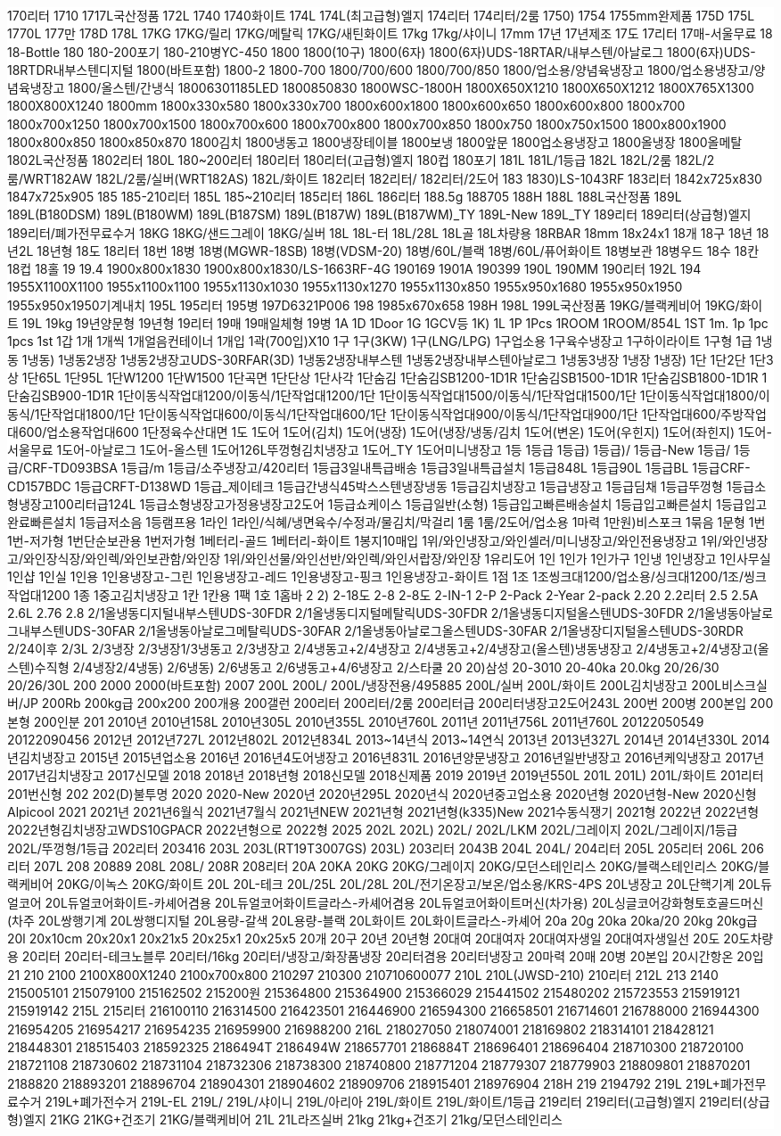 170리터 1710 1717L국산정품 172L 1740 1740화이트 174L 174L(최고급형)엘지 174리터 174리터/2룸 1750) 1754 1755mm완제품 175D 175L 1770L 177만 178D 178L 17KG 17KG/릴리 17KG/메탈릭 17KG/새틴화이트 17kg 17kg/샤이니 17mm 17년 17년제조 17도 17리터 17매-서울무료 18 18-Bottle 180 180-200포기 180-210병YC-450 1800 1800(10구) 1800(6자) 1800(6자)UDS-18RTAR/내부스텐/아날로그 1800(6자)UDS-18RTDR내부스텐디지털 1800(바트포함) 1800-2 1800-700 1800/700/600 1800/700/850 1800/업소용/양념육냉장고 1800/업소용냉장고/양념육냉장고 1800/올스텐/간냉식 18006301185LED 1800850830 1800WSC-1800H 1800X650X1210 1800X650X1212 1800X765X1300 1800X800X1240 1800mm 1800x330x580 1800x330x700 1800x600x1800 1800x600x650 1800x600x800 1800x700 1800x700x1250 1800x700x1500 1800x700x600 1800x700x800 1800x700x850 1800x750 1800x750x1500 1800x800x1900 1800x800x850 1800x850x870 1800김치 1800냉동고 1800냉장테이블 1800보냉 1800앞문 1800업소용냉장고 1800올냉장 1800올메탈 1802L국산정품 1802리터 180L 180~200리터 180리터 180리터(고급형)엘지 180컵 180포기 181L 181L/1등급 182L 182L/2룸 182L/2룸/WRT182AW 182L/2룸/실버(WRT182AS) 182L/화이트 182리터 182리터/ 182리터/2도어 183 1830)LS-1043RF 183리터 1842x725x830 1847x725x905 185 185-210리터 185L 185~210리터 185리터 186L 186리터 188.5g 188705 188H 188L 188L국산정품 189L 189L(B180DSM) 189L(B180WM) 189L(B187SM) 189L(B187W) 189L(B187WM)_TY 189L-New 189L_TY 189리터 189리터(상급형)엘지 189리터/폐가전무료수거 18KG 18KG/샌드그레이 18KG/실버 18L 18L-터 18L/28L 18L골 18L차량용 18RBAR 18mm 18x24x1 18개 18구 18년 18년2L 18년형 18도 18리터 18번 18병 18병(MGWR-18SB) 18병(VDSM-20) 18병/60L/블랙 18병/60L/퓨어화이트 18병보관 18병우드 18수 18칸 18컵 18홀 19 19.4 1900x800x1830 1900x800x1830/LS-1663RF-4G 190169 1901A 190399 190L 190MM 190리터 192L 194 1955X1100X1100 1955x1100x1100 1955x1130x1030 1955x1130x1270 1955x1130x850 1955x950x1680 1955x950x1950 1955x950x1950기계내치 195L 195리터 195병 197D6321P006 198 1985x670x658 198H 198L 199L국산정품 19KG/블랙케비어 19KG/화이트 19L 19kg 19년양문형 19년형 19리터 19매 19매일체형 19병 1A 1D 1Door 1G 1GCV등 1K) 1L 1P 1Pcs 1ROOM 1ROOM/854L 1ST 1m. 1p 1pc 1pcs 1st 1갑 1개 1개씩 1개얼음컨테이너 1개입 1곽(700입)X10 1구 1구(3KW) 1구(LNG/LPG) 1구업소용 1구육수냉장고 1구하이라이트 1구형 1급 1냉동 1냉동) 1냉동2냉장 1냉동2냉장고UDS-30RFAR(3D) 1냉동2냉장내부스텐 1냉동2냉장내부스텐아날로그 1냉동3냉장 1냉장 1냉장) 1단 1단2단 1단3상 1단65L 1단95L 1단W1200 1단W1500 1단곡면 1단단상 1단사각 1단숨김 1단숨김SB1200-1D1R 1단숨김SB1500-1D1R 1단숨김SB1800-1D1R 1단숨김SB900-1D1R 1단이동식작업대1200/이동식/1단작업대1200/1단 1단이동식작업대1500/이동식/1단작업대1500/1단 1단이동식작업대1800/이동식/1단작업대1800/1단 1단이동식작업대600/이동식/1단작업대600/1단 1단이동식작업대900/이동식/1단작업대900/1단 1단작업대600/주방작업대600/업소용작업대600 1단정육수산대면 1도 1도어 1도어(김치) 1도어(냉장) 1도어(냉장/냉동/김치 1도어(변온) 1도어(우힌지) 1도어(좌힌지) 1도어-서울무료 1도어-아날로그 1도어-올스텐 1도어126L뚜껑형김치냉장고 1도어_TY 1도어미니냉장고 1등 1등급 1등급) 1등급)/ 1등급-New 1등급/ 1등급/CRF-TD093BSA 1등급/m 1등급/소주냉장고/420리터 1등급3일내특급배송 1등급3일내특급설치 1등급848L 1등급90L 1등급BL 1등급CRF-CD157BDC 1등급CRFT-D138WD 1등급_제이테크 1등급간냉식45박스스텐냉장냉동 1등급김치냉장고 1등급냉장고 1등급딤채 1등급뚜껑형 1등급소형냉장고100리터급124L 1등급소형냉장고가정용냉장고2도어 1등급쇼케이스 1등급일반(소형) 1등급입고빠른배송설치 1등급입고빠른설치 1등급입고완료빠른설치 1등급저소음 1등램프용 1라인 1라인/식혜/냉면육수/수정과/물김치/막걸리 1룸 1룸/2도어/업소용 1마력 1만원)비스포크 1묶음 1문형 1번 1번-저가형 1번단순보관용 1번저가형 1베터리-골드 1베터리-화이트 1봉지10매입 1위/와인냉장고/와인셀러/미니냉장고/와인전용냉장고 1위/와인냉장고/와인장식장/와인렉/와인보관함/와인장 1위/와인선물/와인선반/와인렉/와인서랍장/와인장 1유리도어 1인 1인가 1인가구 1인냉 1인냉장고 1인사무실 1인샵 1인실 1인용 1인용냉장고-그린 1인용냉장고-레드 1인용냉장고-핑크 1인용냉장고-화이트 1점 1조 1조씽크대1200/업소용/싱크대1200/1조/씽크작업대1200 1종 1중고김치냉장고 1칸 1칸용 1팩 1호 1홈바 2 2) 2-18도 2-8 2-8도 2-IN-1 2-P 2-Pack 2-Year 2-pack 2.20 2.2리터 2.5 2.5A 2.6L 2.76 2.8 2/1올냉동디지털내부스텐UDS-30FDR 2/1올냉동디지털메탈릭UDS-30FDR 2/1올냉동디지털올스텐UDS-30FDR 2/1올냉동아날로그내부스텐UDS-30FAR 2/1올냉동아날로그메탈릭UDS-30FAR 2/1올냉동아날로그올스텐UDS-30FAR 2/1올냉장디지털올스텐UDS-30RDR 2/24이후 2/3L 2/3냉장 2/3냉장1/3냉동고 2/3냉장고 2/4냉동고+2/4냉장고 2/4냉동고+2/4냉장고(올스텐)냉동냉장고 2/4냉동고+2/4냉장고(올스텐)수직형 2/4냉장2/4냉동) 2/6냉동) 2/6냉동고 2/6냉동고+4/6냉장고 2/스타쿨 20 20)삼성 20-3010 20-40ka 20.0kg 20/26/30 20/26/30L 200 2000 2000(바트포함) 2007 200L 200L/ 200L/냉장전용/495885 200L/실버 200L/화이트 200L김치냉장고 200L비스크실버/JP 200Rb 200kg급 200x200 200개용 200갤런 200리터 200리터/2룸 200리터급 200리터냉장고2도어243L 200번 200병 200본입 200본형 200인분 201 2010년 2010년158L 2010년305L 2010년355L 2010년760L 2011년 2011년756L 2011년760L 20122050549 20122090456 2012년 2012년727L 2012년802L 2012년834L 2013~14년식 2013~14연식 2013년 2013년327L 2014년 2014년330L 2014년김치냉장고 2015년 2015년업소용 2016년 2016년4도어냉장고 2016년831L 2016년양문냉장고 2016년일반냉장고 2016년케익냉장고 2017년 2017년김치냉장고 2017신모델 2018 2018년 2018년형 2018신모델 2018신제품 2019 2019년 2019년550L 201L 201L) 201L/화이트 201리터 201번신형 202 202(D)불투명 2020 2020-New 2020년 2020년295L 2020년식 2020년중고업소용 2020년형 2020년형-New 2020신형Alpicool 2021 2021년 2021년6월식 2021년7월식 2021년NEW 2021년형 2021년형(k335)New 2021수동식쟁기 2021형 2022년 2022년형 2022년형김치냉장고WDS10GPACR 2022년형으로 2022형 2025 202L 202L) 202L/ 202L/LKM 202L/그레이지 202L/그레이지/1등급 202L/뚜껑형/1등급 202리터 203416 203L 203L(RT19T3007GS) 203L) 203리터 2043B 204L 204L/ 204리터 205L 205리터 206L 206리터 207L 208 20889 208L 208L/ 208R 208리터 20A 20KA 20KG 20KG/그레이지 20KG/모던스테인리스 20KG/블랙스테인리스 20KG/블랙케비어 20KG/이녹스 20KG/화이트 20L 20L-테크 20L/25L 20L/28L 20L/전기온장고/보온/업소용/KRS-4PS 20L냉장고 20L단핵기계 20L듀얼코어 20L듀얼코어화이트-카셰어겸용 20L듀얼코어화이트글라스-카셰어겸용 20L듀얼코어화이트머신(차가용) 20L싱글코어강화형토호골드머신(차주 20L쌍행기계 20L쌍행디지털 20L용량-갈색 20L용량-블랙 20L화이트 20L화이트글라스-카셰어 20a 20g 20ka 20ka/20 20kg 20kg급 20l 20x10cm 20x20x1 20x21x5 20x25x1 20x25x5 20개 20구 20년 20년형 20대여 20대여자 20대여자생일 20대여자생일선 20도 20도차량용 20리터 20리터-테크노블루 20리터/16kg 20리터/냉장고/화장품냉장 20리터겸용 20리터냉장고 20마력 20매 20병 20본입 20시간항온 20입 21 210 2100 2100X800X1240 2100x700x800 210297 210300 210710600077 210L 210L(JWSD-210) 210리터 212L 213 2140 215005101 215079100 215162502 215200원 215364800 215364900 215366029 215441502 215480202 215723553 215919121 215919142 215L 215리터 216100110 216314500 216423501 216446900 216594300 216658501 216714601 216788000 216944300 216954205 216954217 216954235 216959900 216988200 216L 218027050 218074001 218169802 218314101 218428121 218448301 218515403 218592325 2186494T 2186494W 218657701 2186884T 218696401 218696404 218710300 218720100 218721108 218730602 218731104 218732306 218738300 218740800 218771204 218779307 218779903 218809801 218870201 2188820 218893201 218896704 218904301 218904602 218909706 218915401 218976904 218H 219 2194792 219L 219L+폐가전무료수거 219L+폐가전수거 219L-EL 219L/ 219L/샤이니 219L/아리아 219L/화이트 219L/화이트/1등급 219리터 219리터(고급형)엘지 219리터(상급형)엘지 21KG 21KG+건조기 21KG/블랙케비어 21L 21L라즈실버 21kg 21kg+건조기 21kg/모던스테인리스